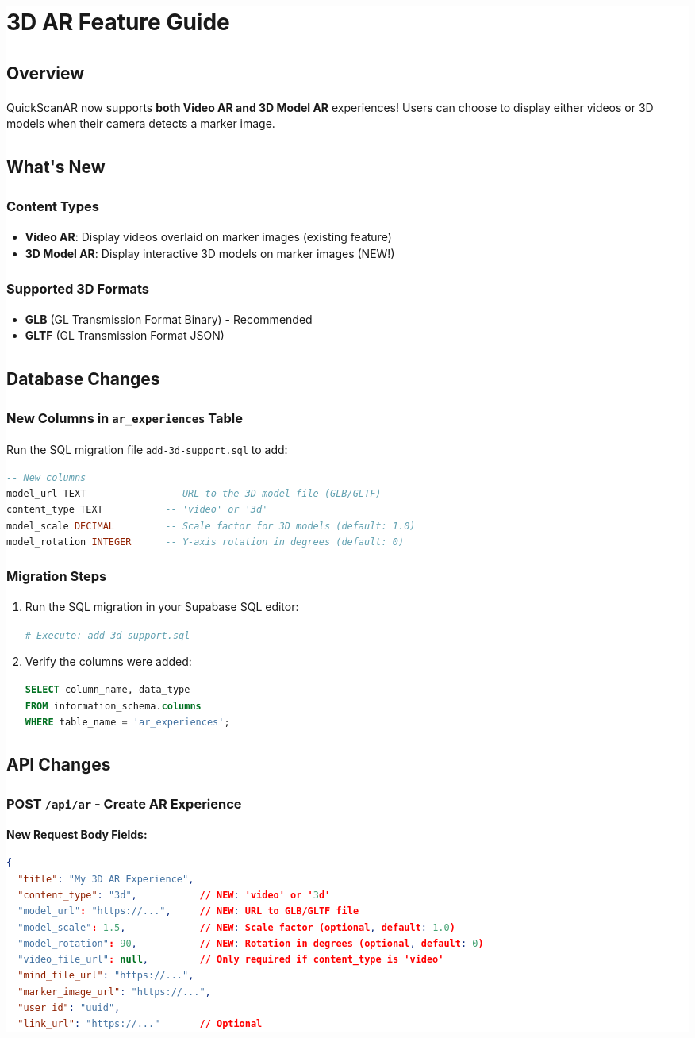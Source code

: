 # 3D AR Feature Guide

## Overview

QuickScanAR now supports **both Video AR and 3D Model AR** experiences! Users can choose to display either videos or 3D models when their camera detects a marker image.

## What's New

### Content Types
- **Video AR**: Display videos overlaid on marker images (existing feature)
- **3D Model AR**: Display interactive 3D models on marker images (NEW!)

### Supported 3D Formats
- **GLB** (GL Transmission Format Binary) - Recommended
- **GLTF** (GL Transmission Format JSON)

## Database Changes

### New Columns in `ar_experiences` Table

Run the SQL migration file `add-3d-support.sql` to add:

```sql
-- New columns
model_url TEXT              -- URL to the 3D model file (GLB/GLTF)
content_type TEXT           -- 'video' or '3d'
model_scale DECIMAL         -- Scale factor for 3D models (default: 1.0)
model_rotation INTEGER      -- Y-axis rotation in degrees (default: 0)
```

### Migration Steps

1. Run the SQL migration in your Supabase SQL editor:
   ```bash
   # Execute: add-3d-support.sql
   ```

2. Verify the columns were added:
   ```sql
   SELECT column_name, data_type 
   FROM information_schema.columns 
   WHERE table_name = 'ar_experiences';
   ```

## API Changes

### POST `/api/ar` - Create AR Experience

**New Request Body Fields:**
```json
{
  "title": "My 3D AR Experience",
  "content_type": "3d",           // NEW: 'video' or '3d'
  "model_url": "https://...",     // NEW: URL to GLB/GLTF file
  "model_scale": 1.5,             // NEW: Scale factor (optional, default: 1.0)
  "model_rotation": 90,           // NEW: Rotation in degrees (optional, default: 0)
  "video_file_url": null,         // Only required if content_type is 'video'
  "mind_file_url": "https://...",
  "marker_image_url": "https://...",
  "user_id": "uuid",
  "link_url": "https://..."       // Optional
```
